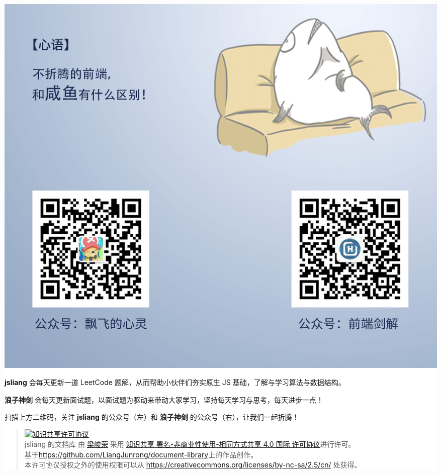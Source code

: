 ![图](../../../../public-repertory/img/z-index-small.png)

**jsliang** 会每天更新一道 LeetCode 题解，从而帮助小伙伴们夯实原生 JS 基础，了解与学习算法与数据结构。

**浪子神剑** 会每天更新面试题，以面试题为驱动来带动大家学习，坚持每天学习与思考，每天进步一点！

扫描上方二维码，关注 **jsliang** 的公众号（左）和 **浪子神剑** 的公众号（右），让我们一起折腾！

> <a rel="license" href="http://creativecommons.org/licenses/by-nc-sa/4.0/"><img alt="知识共享许可协议" style="border-width:0" src="https://i.creativecommons.org/l/by-nc-sa/4.0/88x31.png" /></a><br /><span xmlns:dct="http://purl.org/dc/terms/" property="dct:title">jsliang 的文档库</span> 由 <a xmlns:cc="http://creativecommons.org/ns#" href="https://github.com/LiangJunrong/document-library" property="cc:attributionName" rel="cc:attributionURL">梁峻荣</a> 采用 <a rel="license" href="http://creativecommons.org/licenses/by-nc-sa/4.0/">知识共享 署名-非商业性使用-相同方式共享 4.0 国际 许可协议</a>进行许可。<br />基于<a xmlns:dct="http://purl.org/dc/terms/" href="https://github.com/LiangJunrong/document-library" rel="dct:source">https://github.com/LiangJunrong/document-library</a>上的作品创作。<br />本许可协议授权之外的使用权限可以从 <a xmlns:cc="http://creativecommons.org/ns#" href="https://creativecommons.org/licenses/by-nc-sa/2.5/cn/" rel="cc:morePermissions">https://creativecommons.org/licenses/by-nc-sa/2.5/cn/</a> 处获得。